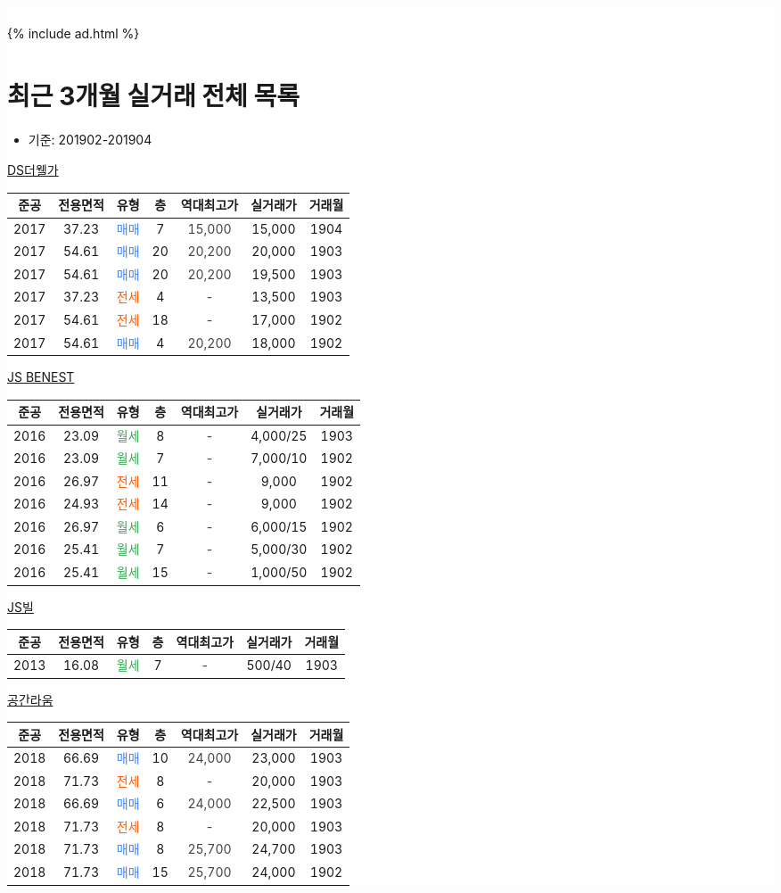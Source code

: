 
<br>
{% include ad.html %}
<br>

# 최근 3개월 실거래 전체 목록
* 기준: 201902-201904


[DS더웰가](https://search.naver.com/search.naver?query=%EA%B2%BD%EA%B8%B0%EB%8F%84+%EC%9D%98%EC%A0%95%EB%B6%80%EC%8B%9C+%EC%9D%98%EC%A0%95%EB%B6%80%EB%8F%99+DS%EB%8D%94%EC%9B%B0%EA%B0%80)

|준공|전용면적|유형|층|역대최고가|실거래가|거래월|
|:---:|:---:|:---:|:---:|:---:|:---:|:---:|
|2017|37.23|<span style="color:#4285f3">매매</span>|7|<span style="color:#444444">15,000</span>|15,000|1904|
|2017|54.61|<span style="color:#4285f3">매매</span>|20|<span style="color:#444444">20,200</span>|20,000|1903|
|2017|54.61|<span style="color:#4285f3">매매</span>|20|<span style="color:#444444">20,200</span>|19,500|1903|
|2017|37.23|<span style="color:#ff5a00">전세</span>|4|<span style="color:#444444">-</span>|13,500|1903|
|2017|54.61|<span style="color:#ff5a00">전세</span>|18|<span style="color:#444444">-</span>|17,000|1902|
|2017|54.61|<span style="color:#4285f3">매매</span>|4|<span style="color:#444444">20,200</span>|18,000|1902|

[JS BENEST](https://search.naver.com/search.naver?query=%EA%B2%BD%EA%B8%B0%EB%8F%84+%EC%9D%98%EC%A0%95%EB%B6%80%EC%8B%9C+%EC%9D%98%EC%A0%95%EB%B6%80%EB%8F%99+JS+BENEST)

|준공|전용면적|유형|층|역대최고가|실거래가|거래월|
|:---:|:---:|:---:|:---:|:---:|:---:|:---:|
|2016|23.09|<span style="color:#34a853">월세</span>|8|<span style="color:#444444">-</span>|4,000/25|1903|
|2016|23.09|<span style="color:#34a853">월세</span>|7|<span style="color:#444444">-</span>|7,000/10|1902|
|2016|26.97|<span style="color:#ff5a00">전세</span>|11|<span style="color:#444444">-</span>|9,000|1902|
|2016|24.93|<span style="color:#ff5a00">전세</span>|14|<span style="color:#444444">-</span>|9,000|1902|
|2016|26.97|<span style="color:#34a853">월세</span>|6|<span style="color:#444444">-</span>|6,000/15|1902|
|2016|25.41|<span style="color:#34a853">월세</span>|7|<span style="color:#444444">-</span>|5,000/30|1902|
|2016|25.41|<span style="color:#34a853">월세</span>|15|<span style="color:#444444">-</span>|1,000/50|1902|

[JS빌](https://search.naver.com/search.naver?query=%EA%B2%BD%EA%B8%B0%EB%8F%84+%EC%9D%98%EC%A0%95%EB%B6%80%EC%8B%9C+%EC%9D%98%EC%A0%95%EB%B6%80%EB%8F%99+JS%EB%B9%8C)

|준공|전용면적|유형|층|역대최고가|실거래가|거래월|
|:---:|:---:|:---:|:---:|:---:|:---:|:---:|
|2013|16.08|<span style="color:#34a853">월세</span>|7|<span style="color:#444444">-</span>|500/40|1903|

[공간라움](https://search.naver.com/search.naver?query=%EA%B2%BD%EA%B8%B0%EB%8F%84+%EC%9D%98%EC%A0%95%EB%B6%80%EC%8B%9C+%EC%9D%98%EC%A0%95%EB%B6%80%EB%8F%99+%EA%B3%B5%EA%B0%84%EB%9D%BC%EC%9B%80)

|준공|전용면적|유형|층|역대최고가|실거래가|거래월|
|:---:|:---:|:---:|:---:|:---:|:---:|:---:|
|2018|66.69|<span style="color:#4285f3">매매</span>|10|<span style="color:#444444">24,000</span>|23,000|1903|
|2018|71.73|<span style="color:#ff5a00">전세</span>|8|<span style="color:#444444">-</span>|20,000|1903|
|2018|66.69|<span style="color:#4285f3">매매</span>|6|<span style="color:#444444">24,000</span>|22,500|1903|
|2018|71.73|<span style="color:#ff5a00">전세</span>|8|<span style="color:#444444">-</span>|20,000|1903|
|2018|71.73|<span style="color:#4285f3">매매</span>|8|<span style="color:#444444">25,700</span>|24,700|1903|
|2018|71.73|<span style="color:#4285f3">매매</span>|15|<span style="color:#444444">25,700</span>|24,000|1902|
